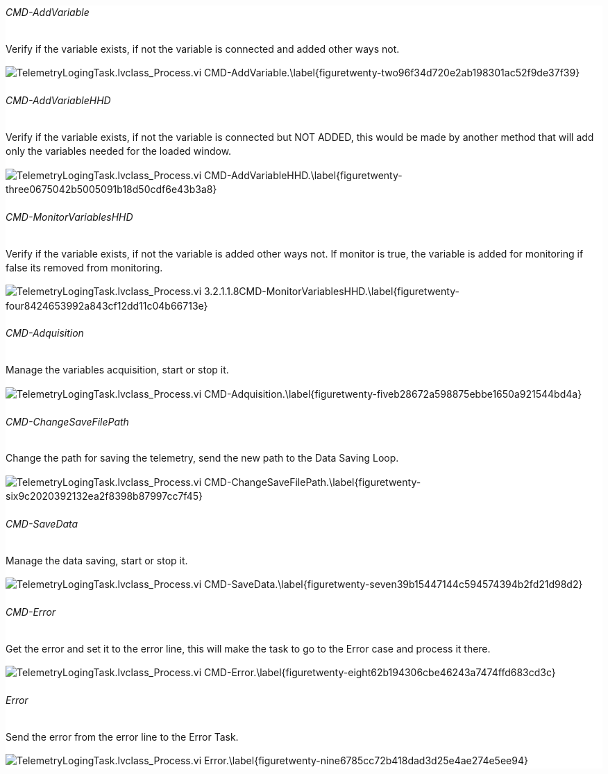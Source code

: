 ###### CMD-AddVariable

Verify if the variable exists, if not the variable is connected and added other
ways not.

![TelemetryLogingTask.lvclass_Process.vi CMD-AddVariable.\label{figuretwenty-two96f34d720e2ab198301ac52f9de37f39}](../Resources/figures/figures/96f34d720e2ab198301ac52f9de37f39.png)

###### CMD-AddVariableHHD

Verify if the variable exists, if not the variable is connected but NOT ADDED,
this would be made by another method that will add only the variables needed for
the loaded window.

![TelemetryLogingTask.lvclass_Process.vi CMD-AddVariableHHD.\label{figuretwenty-three0675042b5005091b18d50cdf6e43b3a8}](../Resources/figures/figures/0675042b5005091b18d50cdf6e43b3a8.png)

###### CMD-MonitorVariablesHHD

Verify if the variable exists, if not the variable is added other ways not. If
monitor is true, the variable is added for monitoring if false its removed from
monitoring.

![TelemetryLogingTask.lvclass_Process.vi 3.2.1.1.8CMD-MonitorVariablesHHD.\label{figuretwenty-four8424653992a843cf12dd11c04b66713e}](../Resources/figures/figures/8424653992a843cf12dd11c04b66713e.png)

###### CMD-Adquisition

Manage the variables acquisition, start or stop it.

![TelemetryLogingTask.lvclass_Process.vi CMD-Adquisition.\label{figuretwenty-fiveb28672a598875ebbe1650a921544bd4a}](../Resources/figures/figures/b28672a598875ebbe1650a921544bd4a.png)

###### CMD-ChangeSaveFilePath

Change the path for saving the telemetry, send the new path to the Data Saving
Loop.

![TelemetryLogingTask.lvclass_Process.vi CMD-ChangeSaveFilePath.\label{figuretwenty-six9c2020392132ea2f8398b87997cc7f45}](../Resources/figures/figures/9c2020392132ea2f8398b87997cc7f45.png)

###### CMD-SaveData

Manage the data saving, start or stop it.

![TelemetryLogingTask.lvclass_Process.vi CMD-SaveData.\label{figuretwenty-seven39b15447144c594574394b2fd21d98d2}](../Resources/figures/figures/39b15447144c594574394b2fd21d98d2.png)

###### CMD-Error

Get the error and set it to the error line, this will make the task to go to the
Error case and process it there.

![TelemetryLogingTask.lvclass_Process.vi CMD-Error.\label{figuretwenty-eight62b194306cbe46243a7474ffd683cd3c}](../Resources/figures/figures/62b194306cbe46243a7474ffd683cd3c.png)

###### Error

Send the error from the error line to the Error Task.

![TelemetryLogingTask.lvclass_Process.vi Error.\label{figuretwenty-nine6785cc72b418dad3d25e4ae274e5ee94}](../Resources/figures/figures/6785cc72b418dad3d25e4ae274e5ee94.png)
